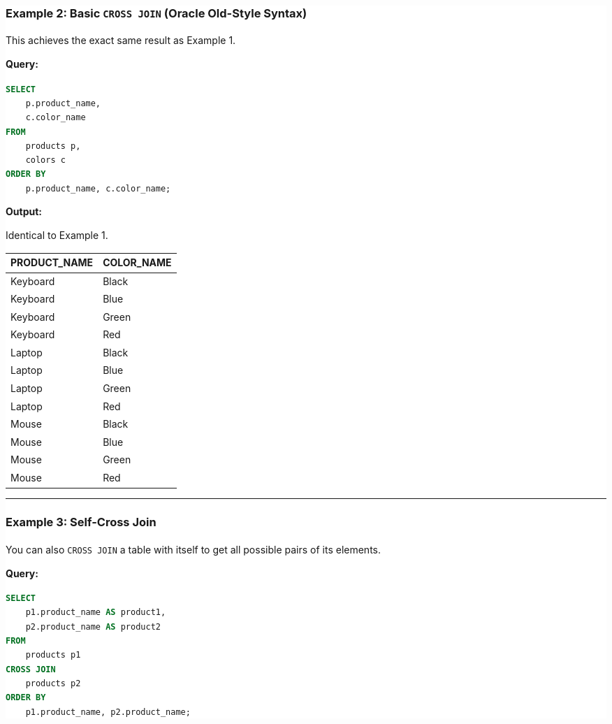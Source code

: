 
### Example 2: Basic `CROSS JOIN` (Oracle Old-Style Syntax)

This achieves the exact same result as Example 1.

**Query:**

```sql
SELECT
    p.product_name,
    c.color_name
FROM
    products p,
    colors c
ORDER BY
    p.product_name, c.color_name;
```

**Output:**

Identical to Example 1.

| PRODUCT_NAME | COLOR_NAME |
| :----------- | :--------- |
| Keyboard     | Black      |
| Keyboard     | Blue       |
| Keyboard     | Green      |
| Keyboard     | Red        |
| Laptop       | Black      |
| Laptop       | Blue       |
| Laptop       | Green      |
| Laptop       | Red        |
| Mouse        | Black      |
| Mouse        | Blue       |
| Mouse        | Green      |
| Mouse        | Red        |

---

### Example 3: Self-Cross Join

You can also `CROSS JOIN` a table with itself to get all possible pairs of its elements.

**Query:**

```sql
SELECT
    p1.product_name AS product1,
    p2.product_name AS product2
FROM
    products p1
CROSS JOIN
    products p2
ORDER BY
    p1.product_name, p2.product_name;
```
